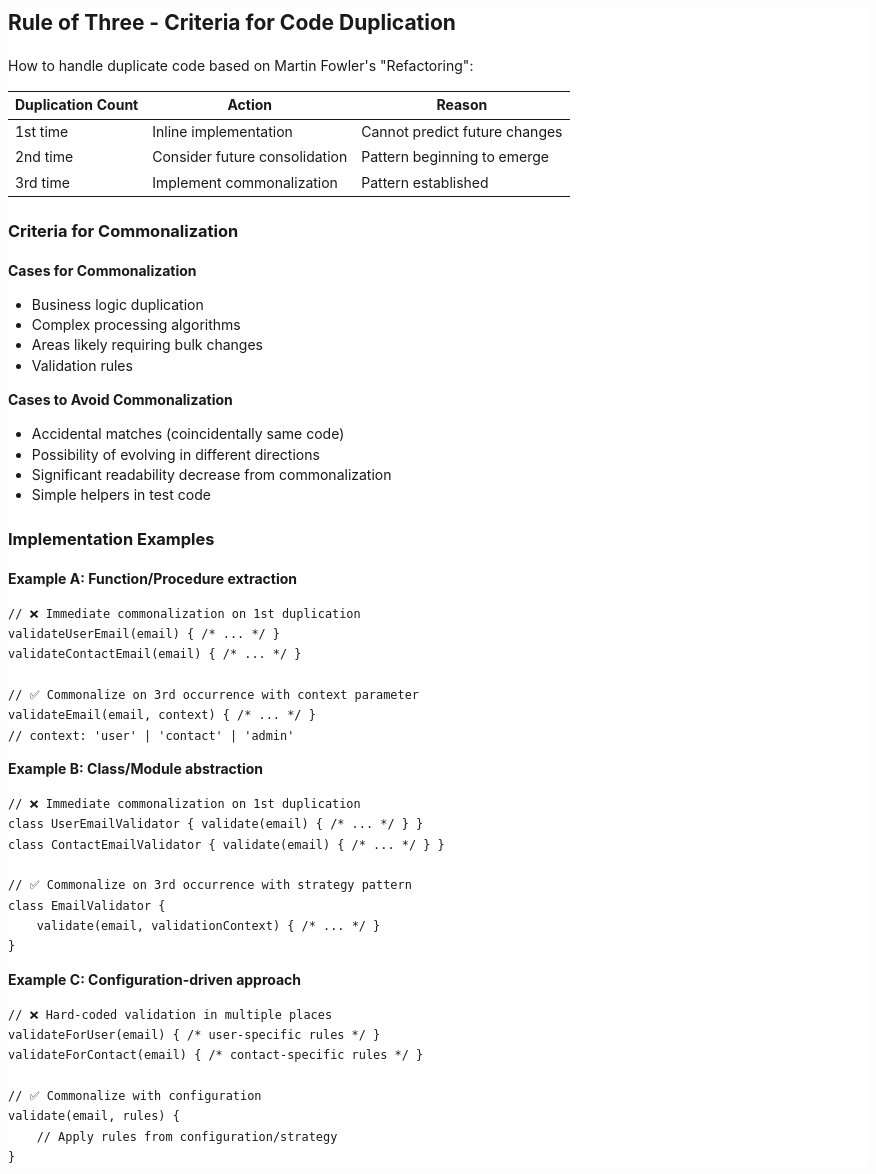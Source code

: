 ## Rule of Three - Criteria for Code Duplication

How to handle duplicate code based on Martin Fowler's "Refactoring":

| Duplication Count | Action | Reason |
|-------------------|--------|--------|
| 1st time | Inline implementation | Cannot predict future changes |
| 2nd time | Consider future consolidation | Pattern beginning to emerge |
| 3rd time | Implement commonalization | Pattern established |

### Criteria for Commonalization

**Cases for Commonalization**
- Business logic duplication
- Complex processing algorithms
- Areas likely requiring bulk changes
- Validation rules

**Cases to Avoid Commonalization**
- Accidental matches (coincidentally same code)
- Possibility of evolving in different directions
- Significant readability decrease from commonalization
- Simple helpers in test code

### Implementation Examples

**Example A: Function/Procedure extraction**
```
// ❌ Immediate commonalization on 1st duplication
validateUserEmail(email) { /* ... */ }
validateContactEmail(email) { /* ... */ }

// ✅ Commonalize on 3rd occurrence with context parameter
validateEmail(email, context) { /* ... */ }
// context: 'user' | 'contact' | 'admin'
```

**Example B: Class/Module abstraction**
```
// ❌ Immediate commonalization on 1st duplication
class UserEmailValidator { validate(email) { /* ... */ } }
class ContactEmailValidator { validate(email) { /* ... */ } }

// ✅ Commonalize on 3rd occurrence with strategy pattern
class EmailValidator {
    validate(email, validationContext) { /* ... */ }
}
```

**Example C: Configuration-driven approach**
```
// ❌ Hard-coded validation in multiple places
validateForUser(email) { /* user-specific rules */ }
validateForContact(email) { /* contact-specific rules */ }

// ✅ Commonalize with configuration
validate(email, rules) {
    // Apply rules from configuration/strategy
}
```
